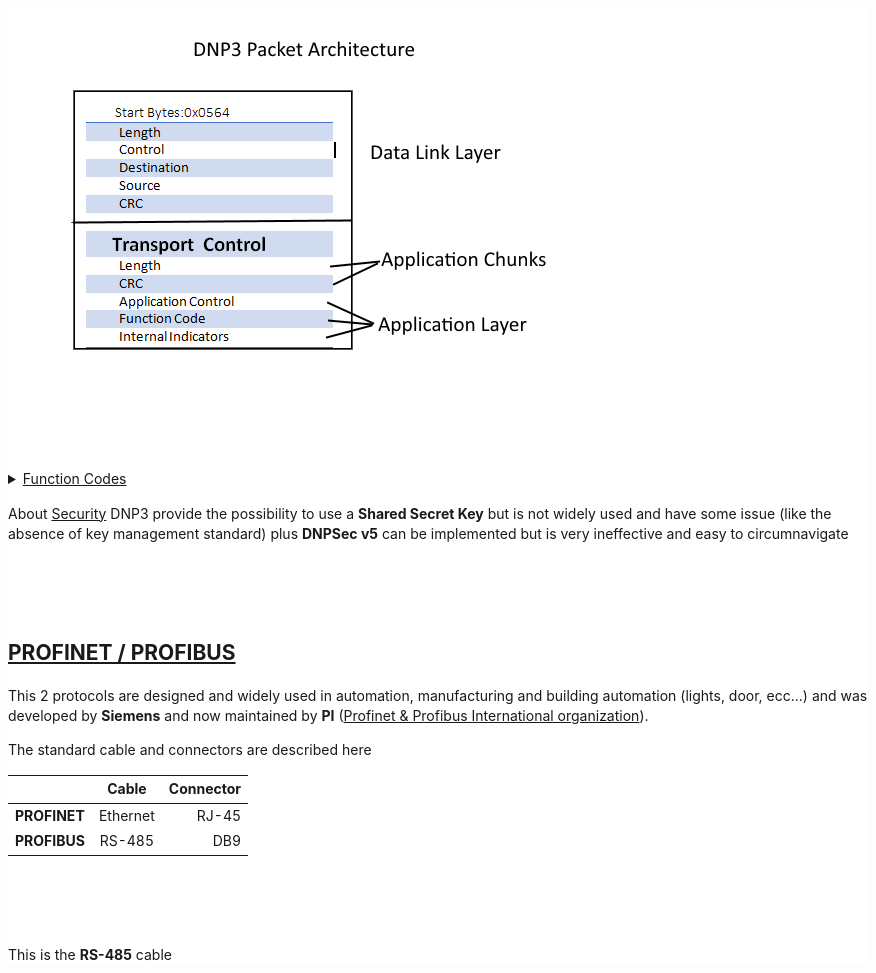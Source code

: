 ![dnp3-PDU.png](img/1521e8b734a740a587f0a55315e0a3da.png)

<details><summary><u>Function Codes</u></summary></details>

About <u>Security</u> DNP3 provide the possibility to use a **Shared Secret Key** but is not widely used and have some issue (like the absence of key management standard) plus **DNPSec v5** can be implemented but is very ineffective and easy to circumnavigate

<br><br>

#
## <u>PROFINET / PROFIBUS</u>

This 2 protocols are designed and widely used in automation, manufacturing and building automation (lights, door, ecc...) and was developed by **Siemens** and now maintained by **PI** (<u>Profinet & Profibus International organization</u>).

The standard cable and connectors are described here 

|         | Cable           | Connector  |
| ------------- |:-------------:| -----:|
| **PROFINET**     | Ethernet | RJ-45 |
| **PROFIBUS**      | RS-485      |  DB9  |

<br><br><br>

This is the **RS-485** cable
